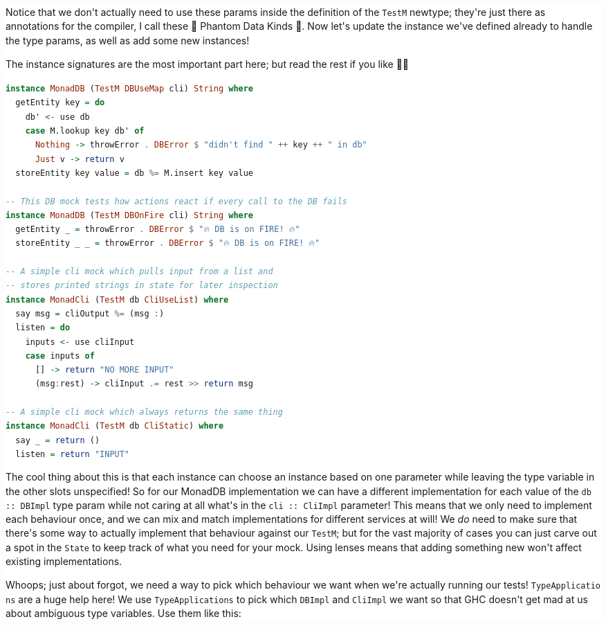 Notice that we don't actually need to use these params inside the definition of
the `TestM` newtype; they're just there as annotations for the compiler, I call
these 👻 Phantom Data Kinds 👻. Now let's update the instance we've defined
already to handle the type params, as well as add some new instances!

The instance signatures are the most important part here; but read the rest if you like 🤷‍♂️

```haskell
instance MonadDB (TestM DBUseMap cli) String where
  getEntity key = do
    db' <- use db
    case M.lookup key db' of
      Nothing -> throwError . DBError $ "didn't find " ++ key ++ " in db"
      Just v -> return v
  storeEntity key value = db %= M.insert key value

-- This DB mock tests how actions react if every call to the DB fails
instance MonadDB (TestM DBOnFire cli) String where
  getEntity _ = throwError . DBError $ "🔥 DB is on FIRE! 🔥"
  storeEntity _ _ = throwError . DBError $ "🔥 DB is on FIRE! 🔥"

-- A simple cli mock which pulls input from a list and 
-- stores printed strings in state for later inspection
instance MonadCli (TestM db CliUseList) where
  say msg = cliOutput %= (msg :)
  listen = do
    inputs <- use cliInput
    case inputs of
      [] -> return "NO MORE INPUT"
      (msg:rest) -> cliInput .= rest >> return msg

-- A simple cli mock which always returns the same thing
instance MonadCli (TestM db CliStatic) where
  say _ = return ()
  listen = return "INPUT"
```

The cool thing about this is that each instance can choose an instance based on
one parameter while leaving the type variable in the other slots unspecified! So for
our MonadDB implementation we can have a different implementation for each
value of the `db :: DBImpl` type param while not caring at all what's in the
`cli :: CliImpl` parameter! This means that we only need to implement each
behaviour once, and we can mix and match implementations for different services
at will! We *do* need to make sure that there's some way to actually implement
that behaviour against our `TestM`; but for the vast majority of cases you can
just carve out a spot in the `State` to keep track of what you need for your
mock. Using lenses means that adding something new won't affect existing
implementations.

Whoops; just about forgot, we need a way to pick which behaviour we want when
we're actually running our tests! `TypeApplications` are a huge help here! We
use `TypeApplications` to pick which `DBImpl` and `CliImpl` we want so that GHC
doesn't get mad at us about ambiguous type variables. Use them like this:
